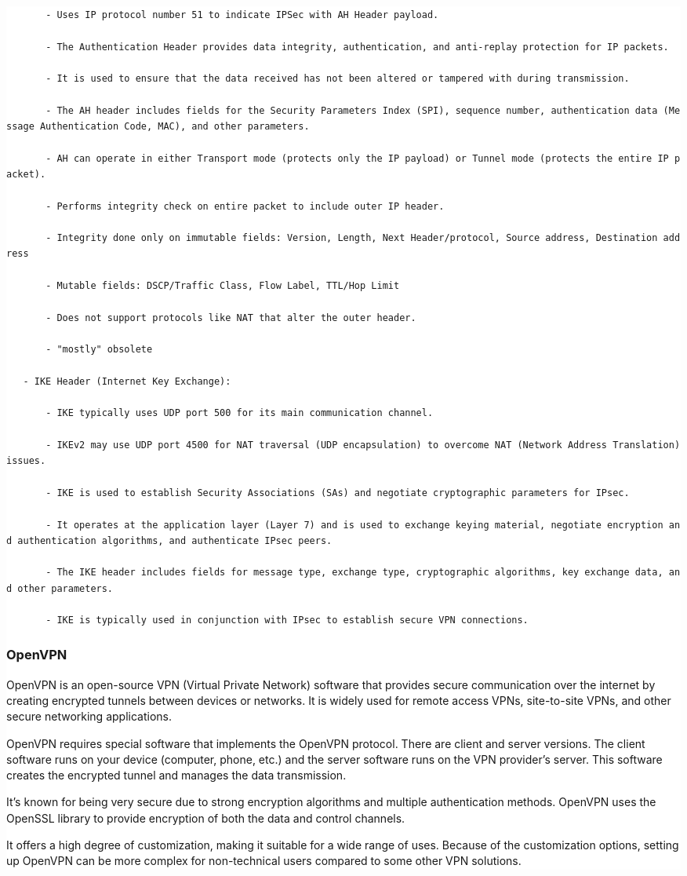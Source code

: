            - Uses IP protocol number 51 to indicate IPSec with AH Header payload.

           - The Authentication Header provides data integrity, authentication, and anti-replay protection for IP packets.

           - It is used to ensure that the data received has not been altered or tampered with during transmission.

           - The AH header includes fields for the Security Parameters Index (SPI), sequence number, authentication data (Message Authentication Code, MAC), and other parameters.

           - AH can operate in either Transport mode (protects only the IP payload) or Tunnel mode (protects the entire IP packet).

           - Performs integrity check on entire packet to include outer IP header.

           - Integrity done only on immutable fields: Version, Length, Next Header/protocol, Source address, Destination address

           - Mutable fields: DSCP/Traffic Class, Flow Label, TTL/Hop Limit

           - Does not support protocols like NAT that alter the outer header.

           - "mostly" obsolete

       - IKE Header (Internet Key Exchange):

           - IKE typically uses UDP port 500 for its main communication channel.

           - IKEv2 may use UDP port 4500 for NAT traversal (UDP encapsulation) to overcome NAT (Network Address Translation) issues.

           - IKE is used to establish Security Associations (SAs) and negotiate cryptographic parameters for IPsec.

           - It operates at the application layer (Layer 7) and is used to exchange keying material, negotiate encryption and authentication algorithms, and authenticate IPsec peers.

           - The IKE header includes fields for message type, exchange type, cryptographic algorithms, key exchange data, and other parameters.

           - IKE is typically used in conjunction with IPsec to establish secure VPN connections.

### OpenVPN

OpenVPN is an open-source VPN (Virtual Private Network) software that provides secure communication over the internet by creating encrypted tunnels between devices or networks. It is widely used for remote access VPNs, site-to-site VPNs, and other secure networking applications.

OpenVPN requires special software that implements the OpenVPN protocol. There are client and server versions. The client software runs on your device (computer, phone, etc.) and the server software runs on the VPN provider’s server. This software creates the encrypted tunnel and manages the data transmission.

It’s known for being very secure due to strong encryption algorithms and multiple authentication methods. OpenVPN uses the OpenSSL library to provide encryption of both the data and control channels.

It offers a high degree of customization, making it suitable for a wide range of uses. Because of the customization options, setting up OpenVPN can be more complex for non-technical users compared to some other VPN solutions.
